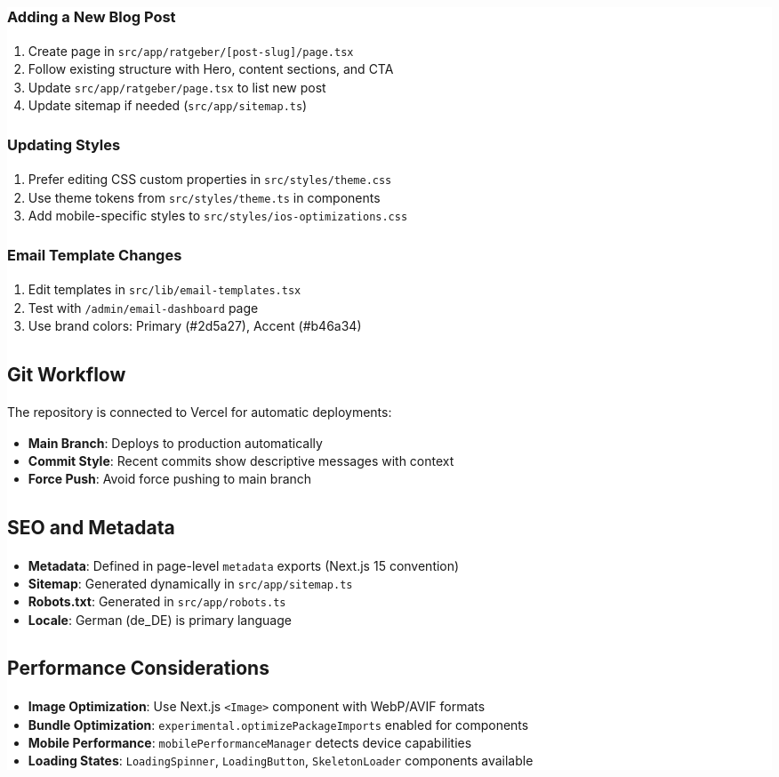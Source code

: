 ### Adding a New Blog Post
1. Create page in `src/app/ratgeber/[post-slug]/page.tsx`
2. Follow existing structure with Hero, content sections, and CTA
3. Update `src/app/ratgeber/page.tsx` to list new post
4. Update sitemap if needed (`src/app/sitemap.ts`)

### Updating Styles
1. Prefer editing CSS custom properties in `src/styles/theme.css`
2. Use theme tokens from `src/styles/theme.ts` in components
3. Add mobile-specific styles to `src/styles/ios-optimizations.css`

### Email Template Changes
1. Edit templates in `src/lib/email-templates.tsx`
2. Test with `/admin/email-dashboard` page
3. Use brand colors: Primary (#2d5a27), Accent (#b46a34)

## Git Workflow

The repository is connected to Vercel for automatic deployments:
- **Main Branch**: Deploys to production automatically
- **Commit Style**: Recent commits show descriptive messages with context
- **Force Push**: Avoid force pushing to main branch

## SEO and Metadata

- **Metadata**: Defined in page-level `metadata` exports (Next.js 15 convention)
- **Sitemap**: Generated dynamically in `src/app/sitemap.ts`
- **Robots.txt**: Generated in `src/app/robots.ts`
- **Locale**: German (de_DE) is primary language

## Performance Considerations

- **Image Optimization**: Use Next.js `<Image>` component with WebP/AVIF formats
- **Bundle Optimization**: `experimental.optimizePackageImports` enabled for components
- **Mobile Performance**: `mobilePerformanceManager` detects device capabilities
- **Loading States**: `LoadingSpinner`, `LoadingButton`, `SkeletonLoader` components available
